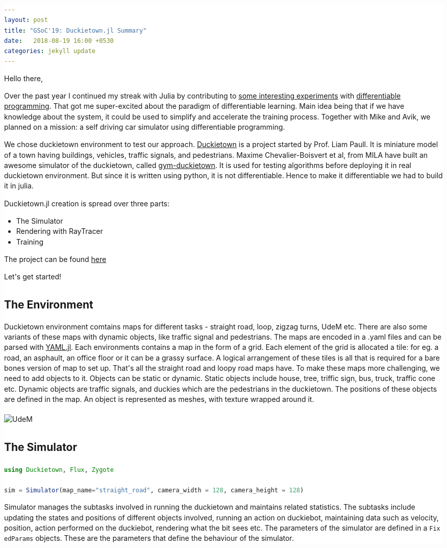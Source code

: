 ```yaml
---
layout: post
title: "GSoC'19: Duckietown.jl Summary"
date:   2018-08-19 16:00 +0530
categories: jekyll update
---
```


Hello there,

Over the past year I continued my streak with Julia by contributing to [some interesting experiments](https://fluxml.ai/2019/03/05/dp-vs-rl.html) with [differentiable programming](https://fluxml.ai/2019/02/07/what-is-differentiable-programming.html). That got me super-excited about the paradigm of differentiable learning. Main idea being that if we have knowledge about the system, it could be used to simplify and accelerate the training process. Together with Mike and Avik, we planned on a mission: a self driving car simulator using differentiable programming.

We chose duckietown environment to test our approach. [Duckietown](https://www,duckietown.org) is a project started by Prof. Liam Paull. It is miniature model of a town having buildings, vehicles, traffic signals, and pedestrians. Maxime Chevalier-Boisvert et al, from MILA have built an awesome simulator of the duckietown, called [gym-duckietown](https://github.com/duckietown/gym-duckietown). It is used for testing algorithms before deploying it in real duckietown environment. But since it is written using python, it is not differentiable. Hence to make it differentiable we had to build it in julia.

Duckietown.jl creation is spread over three parts:
- The Simulator
- Rendering with RayTracer
- Training

The project can be found [here](https;//github.com/tejank10/Duckietown.jl)

Let's get started!

## The Environment
Duckietown environment comtains maps for different tasks - straight road, loop, zigzag turns, UdeM etc. There are also some variants of these maps with dynamic objects, like traffic signal and pedestrians. The maps are encoded in a .yaml files and can be parsed with [YAML.jl](https://github.com/BioJulia/YAML.jl). Each environments contains a map in the form of a grid. Each element of the grid is allocated a tile: for eg. a road, an asphault, an office floor or it can be a grassy surface. A logical arrangement of these tiles is all that is required for a bare bones version of map to set up. That's all the straight road and loopy road maps have. To make these maps more challenging, we need to add objects to it. Objects can be static or dynamic. Static objects include house, tree, triffic sign, bus, truck, traffic cone etc. Dynamic objects are traffic signals, and duckies which are the pedestrians in the duckietown. The positions of these objects are defined in the map. An object is represented as meshes, with texture wrapped around it.

<img src="https://github.com/tejank10/tejank10.github.io/raw/master/assets/udem1.gif" alt="UdeM" align="middle" width="400" height="300"/>

## The Simulator
```julia
using Duckietown, Flux, Zygote

sim = Simulator(map_name="straight_road", camera_width = 128, camera_height = 128)
```
Simulator manages the subtasks involved in running the duckietown and
maintains related statistics. The subtasks include updating the states and positions of different objects involved, running an action on duckiebot, maintaining data such as velocity, position, action performed on the duckiebot, rendering what the bit sees etc. The parameters of the simulator are defined in a `FixedParams` objects. These are the parameters that define the behaviour of the simulator.
